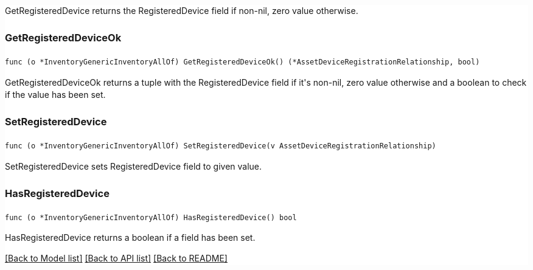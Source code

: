GetRegisteredDevice returns the RegisteredDevice field if non-nil, zero value otherwise.

### GetRegisteredDeviceOk

`func (o *InventoryGenericInventoryAllOf) GetRegisteredDeviceOk() (*AssetDeviceRegistrationRelationship, bool)`

GetRegisteredDeviceOk returns a tuple with the RegisteredDevice field if it's non-nil, zero value otherwise
and a boolean to check if the value has been set.

### SetRegisteredDevice

`func (o *InventoryGenericInventoryAllOf) SetRegisteredDevice(v AssetDeviceRegistrationRelationship)`

SetRegisteredDevice sets RegisteredDevice field to given value.

### HasRegisteredDevice

`func (o *InventoryGenericInventoryAllOf) HasRegisteredDevice() bool`

HasRegisteredDevice returns a boolean if a field has been set.


[[Back to Model list]](../README.md#documentation-for-models) [[Back to API list]](../README.md#documentation-for-api-endpoints) [[Back to README]](../README.md)


